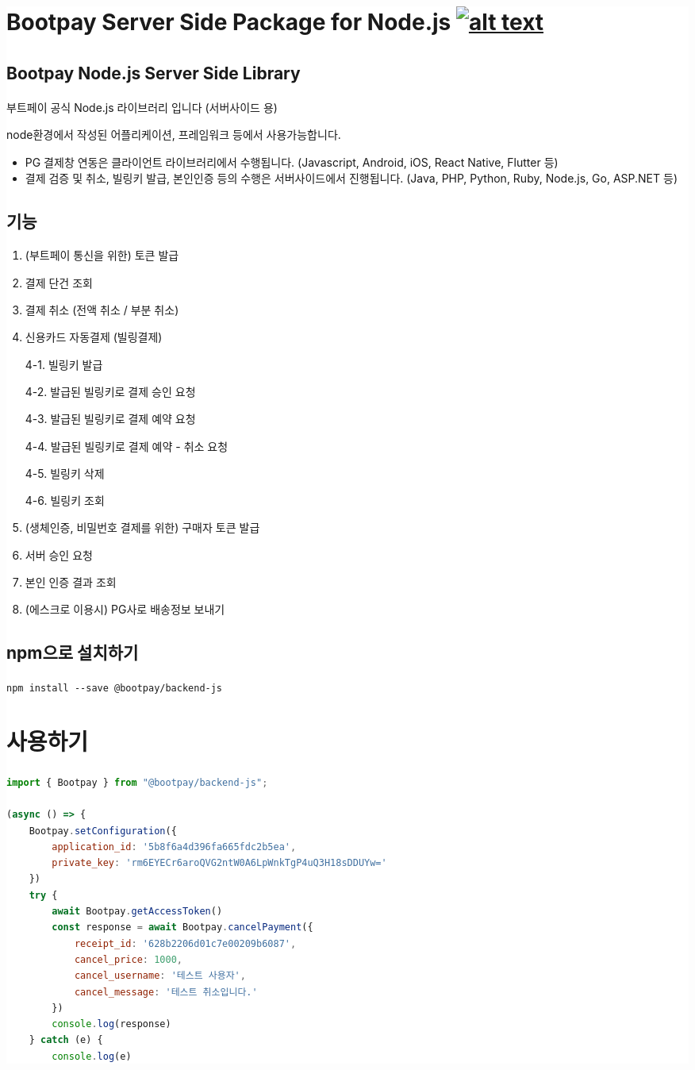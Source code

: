 # Bootpay Server Side Package for Node.js [![alt text](https://cdn.bootpay.co.kr/icon/npm.svg)](https://www.npmjs.com/package/@bootpay/backend-js)

## Bootpay Node.js Server Side Library

부트페이 공식 Node.js 라이브러리 입니다 (서버사이드 용)

node환경에서 작성된 어플리케이션, 프레임워크 등에서 사용가능합니다.

* PG 결제창 연동은 클라이언트 라이브러리에서 수행됩니다. (Javascript, Android, iOS, React Native, Flutter 등)
* 결제 검증 및 취소, 빌링키 발급, 본인인증 등의 수행은 서버사이드에서 진행됩니다. (Java, PHP, Python, Ruby, Node.js, Go, ASP.NET 등)


## 기능   
1. (부트페이 통신을 위한) 토큰 발급
2. 결제 단건 조회 
3. 결제 취소 (전액 취소 / 부분 취소)
4. 신용카드 자동결제 (빌링결제)

   4-1. 빌링키 발급

   4-2. 발급된 빌링키로 결제 승인 요청

   4-3. 발급된 빌링키로 결제 예약 요청

   4-4. 발급된 빌링키로 결제 예약 - 취소 요청

   4-5. 빌링키 삭제

   4-6. 빌링키 조회

5. (생체인증, 비밀번호 결제를 위한) 구매자 토큰 발급
6. 서버 승인 요청
7. 본인 인증 결과 조회
8. (에스크로 이용시) PG사로 배송정보 보내기


## npm으로 설치하기


```
npm install --save @bootpay/backend-js
```

# 사용하기

```javascript
import { Bootpay } from "@bootpay/backend-js";

(async () => { 
    Bootpay.setConfiguration({
        application_id: '5b8f6a4d396fa665fdc2b5ea',
        private_key: 'rm6EYECr6aroQVG2ntW0A6LpWnkTgP4uQ3H18sDDUYw='
    })
    try {
        await Bootpay.getAccessToken()
        const response = await Bootpay.cancelPayment({
            receipt_id: '628b2206d01c7e00209b6087',
            cancel_price: 1000,
            cancel_username: '테스트 사용자',
            cancel_message: '테스트 취소입니다.'
        })
        console.log(response)
    } catch (e) {
        console.log(e)
```